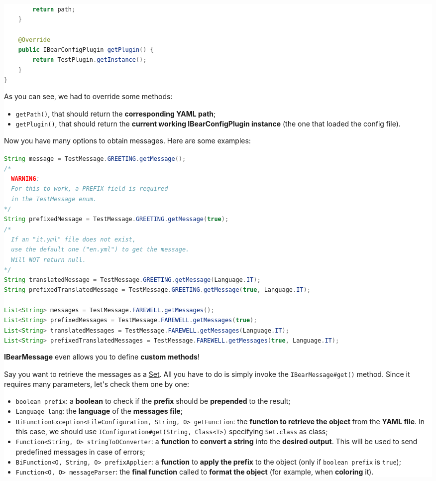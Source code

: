 ```java
        return path;
    }

    @Override
    public IBearConfigPlugin getPlugin() {
        return TestPlugin.getInstance();
    }
}
```
As you can see, we had to override some methods:
- ```getPath()```, that should return the **corresponding YAML path**;
- ```getPlugin()```, that should return the **current working IBearConfigPlugin instance** (the one that loaded the config file).

Now you have many options to obtain messages. Here are some examples:
```java
String message = TestMessage.GREETING.getMessage();
/*
  WARNING:
  For this to work, a PREFIX field is required 
  in the TestMessage enum.
*/
String prefixedMessage = TestMessage.GREETING.getMessage(true);
/*
  If an "it.yml" file does not exist,
  use the default one ("en.yml") to get the message.
  Will NOT return null.
*/
String translatedMessage = TestMessage.GREETING.getMessage(Language.IT);
String prefixedTranslatedMessage = TestMessage.GREETING.getMessage(true, Language.IT);

List<String> messages = TestMessage.FAREWELL.getMessages();
List<String> prefixedMessages = TestMessage.FAREWELL.getMessages(true);
List<String> translatedMessages = TestMessage.FAREWELL.getMessages(Language.IT);
List<String> prefixedTranslatedMessages = TestMessage.FAREWELL.getMessages(true, Language.IT);
```

**IBearMessage** even allows you to define **custom methods**!

Say you want to retrieve the messages as a [Set](https://docs.oracle.com/javase/8/docs/api/java/util/Set.html).
All you have to do is simply invoke the ```IBearMessage#get()``` method.
Since it requires many parameters, let's check them one by one:
- ```boolean prefix```: a **boolean** to check if the **prefix** should be **prepended** to the result;
- ```Language lang```: the **language** of the **messages file**;
- ```BiFunctionException<FileConfiguration, String, O> getFunction```: the **function to retrieve the object** from the **YAML file**.
  In this case, we should use ```IConfiguration#get(String, Class<T>)``` specifying ```Set.class``` as class;
- ```Function<String, O> stringToOConverter```: a **function** to **convert a string** into the **desired output**.
  This will be used to send predefined messages in case of errors;
- ```BiFunction<O, String, O> prefixApplier```: a **function** to **apply the prefix** to the object (only if ```boolean prefix``` is ```true```);
- ```Function<O, O> messageParser```: the **final function** called to **format the object** (for example, when **coloring** it).
